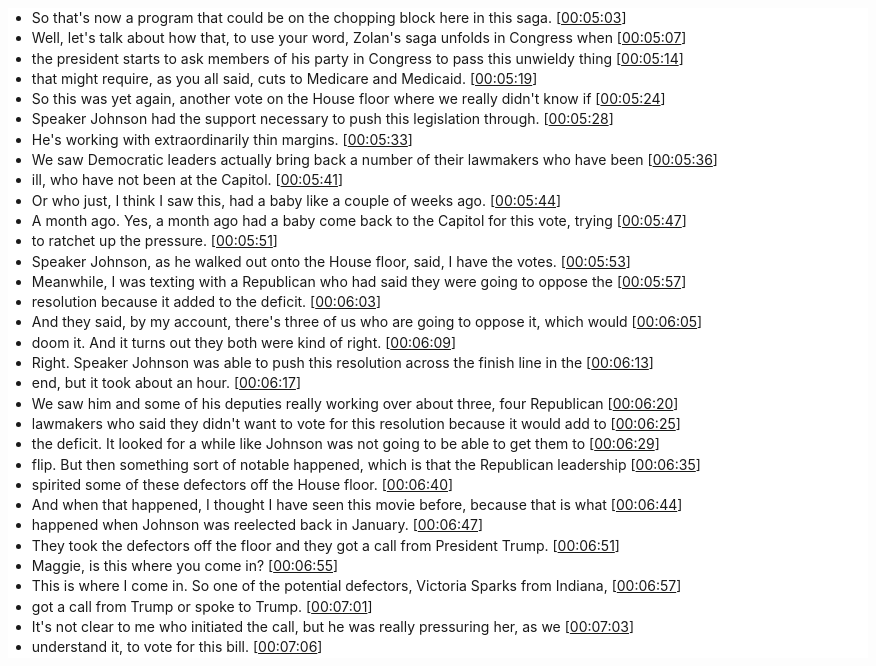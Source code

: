 *  So that's now a program that could be on the chopping block here in this saga. [[00:05:03](https://www.youtube.com/watch?v=6hwqCMy1Rpw&t=303.12s)]
*  Well, let's talk about how that, to use your word, Zolan's saga unfolds in Congress when [[00:05:07](https://www.youtube.com/watch?v=6hwqCMy1Rpw&t=307.92s)]
*  the president starts to ask members of his party in Congress to pass this unwieldy thing [[00:05:14](https://www.youtube.com/watch?v=6hwqCMy1Rpw&t=314.28000000000003s)]
*  that might require, as you all said, cuts to Medicare and Medicaid. [[00:05:19](https://www.youtube.com/watch?v=6hwqCMy1Rpw&t=319.76000000000005s)]
*  So this was yet again, another vote on the House floor where we really didn't know if [[00:05:24](https://www.youtube.com/watch?v=6hwqCMy1Rpw&t=324.12s)]
*  Speaker Johnson had the support necessary to push this legislation through. [[00:05:28](https://www.youtube.com/watch?v=6hwqCMy1Rpw&t=328.62s)]
*  He's working with extraordinarily thin margins. [[00:05:33](https://www.youtube.com/watch?v=6hwqCMy1Rpw&t=333.78s)]
*  We saw Democratic leaders actually bring back a number of their lawmakers who have been [[00:05:36](https://www.youtube.com/watch?v=6hwqCMy1Rpw&t=336.85999999999996s)]
*  ill, who have not been at the Capitol. [[00:05:41](https://www.youtube.com/watch?v=6hwqCMy1Rpw&t=341.97999999999996s)]
*  Or who just, I think I saw this, had a baby like a couple of weeks ago. [[00:05:44](https://www.youtube.com/watch?v=6hwqCMy1Rpw&t=344.38s)]
*  A month ago. Yes, a month ago had a baby come back to the Capitol for this vote, trying [[00:05:47](https://www.youtube.com/watch?v=6hwqCMy1Rpw&t=347.62s)]
*  to ratchet up the pressure. [[00:05:51](https://www.youtube.com/watch?v=6hwqCMy1Rpw&t=351.86s)]
*  Speaker Johnson, as he walked out onto the House floor, said, I have the votes. [[00:05:53](https://www.youtube.com/watch?v=6hwqCMy1Rpw&t=353.74s)]
*  Meanwhile, I was texting with a Republican who had said they were going to oppose the [[00:05:57](https://www.youtube.com/watch?v=6hwqCMy1Rpw&t=357.9s)]
*  resolution because it added to the deficit. [[00:06:03](https://www.youtube.com/watch?v=6hwqCMy1Rpw&t=363.06s)]
*  And they said, by my account, there's three of us who are going to oppose it, which would [[00:06:05](https://www.youtube.com/watch?v=6hwqCMy1Rpw&t=365.9s)]
*  doom it. And it turns out they both were kind of right. [[00:06:09](https://www.youtube.com/watch?v=6hwqCMy1Rpw&t=369.65999999999997s)]
*  Right. Speaker Johnson was able to push this resolution across the finish line in the [[00:06:13](https://www.youtube.com/watch?v=6hwqCMy1Rpw&t=373.02s)]
*  end, but it took about an hour. [[00:06:17](https://www.youtube.com/watch?v=6hwqCMy1Rpw&t=377.7s)]
*  We saw him and some of his deputies really working over about three, four Republican [[00:06:20](https://www.youtube.com/watch?v=6hwqCMy1Rpw&t=380.53999999999996s)]
*  lawmakers who said they didn't want to vote for this resolution because it would add to [[00:06:25](https://www.youtube.com/watch?v=6hwqCMy1Rpw&t=385.9s)]
*  the deficit. It looked for a while like Johnson was not going to be able to get them to [[00:06:29](https://www.youtube.com/watch?v=6hwqCMy1Rpw&t=389.9s)]
*  flip. But then something sort of notable happened, which is that the Republican leadership [[00:06:35](https://www.youtube.com/watch?v=6hwqCMy1Rpw&t=395.06s)]
*  spirited some of these defectors off the House floor. [[00:06:40](https://www.youtube.com/watch?v=6hwqCMy1Rpw&t=400.26s)]
*  And when that happened, I thought I have seen this movie before, because that is what [[00:06:44](https://www.youtube.com/watch?v=6hwqCMy1Rpw&t=404.06s)]
*  happened when Johnson was reelected back in January. [[00:06:47](https://www.youtube.com/watch?v=6hwqCMy1Rpw&t=407.73999999999995s)]
*  They took the defectors off the floor and they got a call from President Trump. [[00:06:51](https://www.youtube.com/watch?v=6hwqCMy1Rpw&t=411.53999999999996s)]
*  Maggie, is this where you come in? [[00:06:55](https://www.youtube.com/watch?v=6hwqCMy1Rpw&t=415.46000000000004s)]
*  This is where I come in. So one of the potential defectors, Victoria Sparks from Indiana, [[00:06:57](https://www.youtube.com/watch?v=6hwqCMy1Rpw&t=417.18s)]
*  got a call from Trump or spoke to Trump. [[00:07:01](https://www.youtube.com/watch?v=6hwqCMy1Rpw&t=421.94s)]
*  It's not clear to me who initiated the call, but he was really pressuring her, as we [[00:07:03](https://www.youtube.com/watch?v=6hwqCMy1Rpw&t=423.74s)]
*  understand it, to vote for this bill. [[00:07:06](https://www.youtube.com/watch?v=6hwqCMy1Rpw&t=426.86s)]